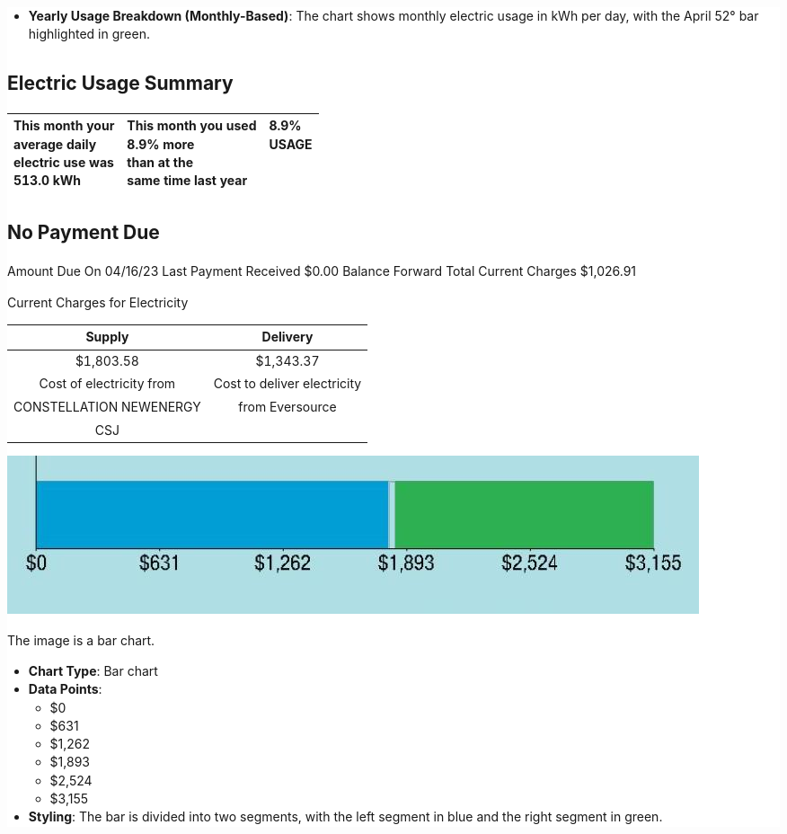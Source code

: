 - **Yearly Usage Breakdown (Monthly-Based)**: The chart shows monthly electric usage in kWh per day, with the April 52° bar highlighted in green.

## Electric Usage Summary

| This month your <br> average daily <br> electric use was <br> 513.0 kWh | This month you used <br> $8.9 \%$ more <br> than at the <br> same time last year | $8.9 \%$ <br> USAGE |
| :-- | :-- | :-- |

## No Payment Due

Amount Due On 04/16/23
Last Payment Received
\$0.00
Balance Forward
Total Current Charges
\$1,026.91

Current Charges for Electricity

| Supply | Delivery |
| :--: | :--: |
| \$1,803.58 | \$1,343.37 |
| Cost of electricity from | Cost to deliver electricity |
| CONSTELLATION NEWENERGY | from Eversource |
| CSJ |  |

![](images/img-1.jpeg)

The image is a bar chart.

- **Chart Type**: Bar chart
- **Data Points**:
  - $0
  - $631
  - $1,262
  - $1,893
  - $2,524
  - $3,155
- **Styling**: The bar is divided into two segments, with the left segment in blue and the right segment in green.
